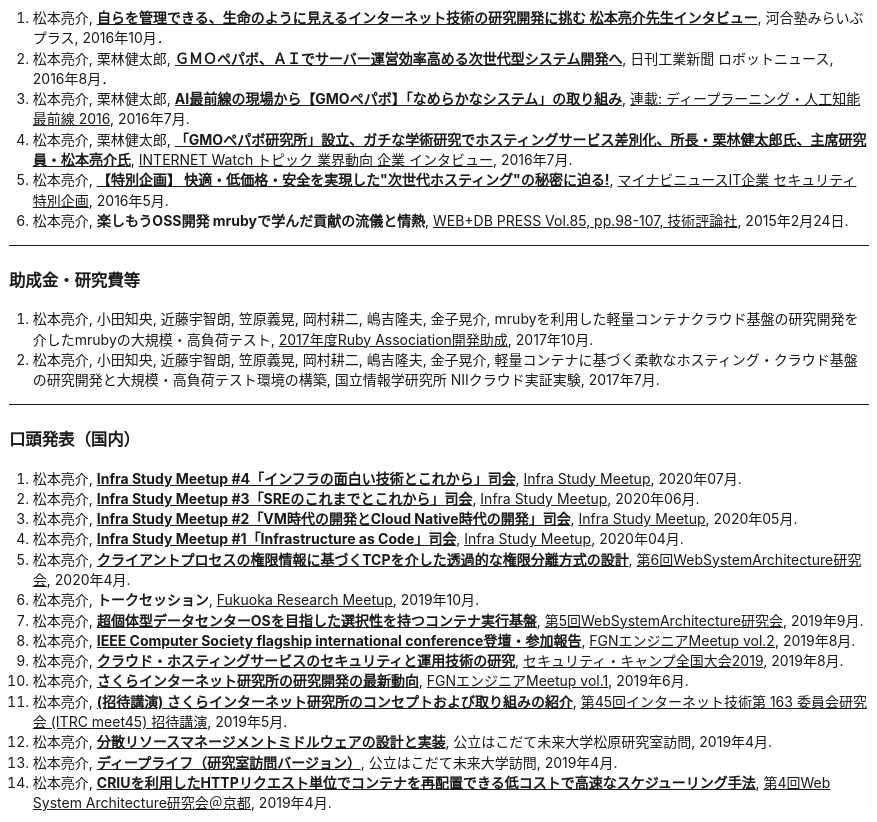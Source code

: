1. 松本亮介, **[自らを管理できる、生命のように見えるインターネット技術の研究開発に挑む 松本亮介先生インタビュー](http://www.milive-plus.net/gakumon161005/02/)**, 河合塾みらいぶプラス, 2016年10月．
1. 松本亮介, 栗林健太郎, **[ＧＭＯペパボ、ＡＩでサーバー運営効率高める次世代型システム開発へ](https://www.nikkan.co.jp/articles/view/00396089)**, 日刊工業新聞 ロボットニュース, 2016年8月．
1. 松本亮介, 栗林健太郎, **[AI最前線の現場から【GMOペパボ】「なめらかなシステム」の取り組み](https://thinkit.co.jp/article/9884)**, [連載: 
ディープラーニング・人工知能 最前線 2016](https://thinkit.co.jp/series/5690), 2016年7月.
1. 松本亮介, 栗林健太郎, **[「GMOペパボ研究所」設立、ガチな学術研究でホスティングサービス差別化、所長・栗林健太郎氏、主席研究員・松本亮介氏](http://internet.watch.impress.co.jp/docs/interview/1008446.html)**, [INTERNET Watch トピック 業界動向 企業 インタビュー](http://internet.watch.impress.co.jp/), 2016年7月.
1. 松本亮介, **[【特別企画】
快適・低価格・安全を実現した"次世代ホスティング"の秘密に迫る!](http://news.mynavi.jp/kikaku/2016/05/26/001/)**, [マイナビニュースIT企業 セキュリティ特別企画](http://news.mynavi.jp/kikaku/2016/05/26/001/), 2016年5月.
1. 松本亮介, **楽しもうOSS開発 mrubyで学んだ貢献の流儀と情熱**, [WEB+DB PRESS Vol.85, pp.98-107, 技術評論社](http://gihyo.jp/magazine/wdpress/archive/2015/vol85), 2015年2月24日.

***

### 助成金・研究費等

1. 松本亮介, 小田知央, 近藤宇智朗, 笠原義晃, 岡村耕二, 嶋吉隆夫, 金子晃介, mrubyを利用した軽量コンテナクラウド基盤の研究開発を介したmrubyの大規模・高負荷テスト, [2017年度Ruby Association開発助成](http://www.ruby.or.jp/ja/news/20171206), 2017年10月.
1. 松本亮介, 小田知央, 近藤宇智朗, 笠原義晃, 岡村耕二, 嶋吉隆夫, 金子晃介, 軽量コンテナに基づく柔軟なホスティング・クラウド基盤の研究開発と大規模・高負荷テスト環境の構築, 国立情報学研究所 NIIクラウド実証実験, 2017年7月.


***

### 口頭発表（国内）

1. 松本亮介, **[Infra Study Meetup #4「インフラの面白い技術とこれから」司会](https://forkwell.connpass.com/event/179755/)**, [Infra Study Meetup](https://forkwell.connpass.com/), 2020年07月.
1. 松本亮介, **[Infra Study Meetup #3「SREのこれまでとこれから」司会](https://forkwell.connpass.com/event/176885/)**, [Infra Study Meetup](https://forkwell.connpass.com/), 2020年06月.
1. 松本亮介, **[Infra Study Meetup #2「VM時代の開発とCloud Native時代の開発」司会](https://forkwell.connpass.com/event/173289/)**, [Infra Study Meetup](https://forkwell.connpass.com/), 2020年05月.
1. 松本亮介, **[Infra Study Meetup #1「Infrastructure as Code」司会](https://forkwell.connpass.com/event/171560/)**, [Infra Study Meetup](https://forkwell.connpass.com/), 2020年04月.
1. 松本亮介, **[クライアントプロセスの権限情報に基づくTCPを介した透過的な権限分離方式の設計](https://speakerdeck.com/matsumoto_r/kuraiantopurosesufalsequan-xian-qing-bao-niji-dukutcpwojie-sitatou-guo-de-naquan-xian-fen-li-fang-shi-falseshe-ji)**, [第6回WebSystemArchitecture研究会](https://websystemarchitecture.hatenablog.jp/entry/2019/12/11/165624), 2020年4月.
1. 松本亮介, **トークセッション**, [Fukuoka Research Meetup](https://1017garrawayf.peatix.com/), 2019年10月.
1. 松本亮介, **[超個体型データセンターOSを目指した選択性を持つコンテナ実行基盤](https://speakerdeck.com/matsumoto_r/chao-ge-ti-xing-detasentaoswomu-zhi-sitaxuan-ze-xing-wochi-tukontenashi-xing-ji-pan)**, [第5回WebSystemArchitecture研究会](https://websystemarchitecture.hatenablog.jp/entry/2019/07/30/172650), 2019年9月.
1. 松本亮介, **[IEEE Computer Society flagship international conference登壇・参加報告](https://speakerdeck.com/matsumoto_r/ieee-computer-society-flagship-international-conference-compsac-2019-deng-tan-can-jia-bao-gao)**, [FGNエンジニアMeetup vol.2](https://fgn.connpass.com/event/138373/), 2019年8月.
1. 松本亮介, **[クラウド・ホスティングサービスのセキュリティと運用技術の研究](https://www.ipa.go.jp/jinzai/camp/2019/zenkoku2019_program_list.html#list_d3-e4)**, [セキュリティ・キャンプ全国大会2019](https://www.ipa.go.jp/jinzai/camp/2019/zenkoku2019_index.html), 2019年8月.
1. 松本亮介, **[さくらインターネット研究所の研究開発の最新動向](https://speakerdeck.com/matsumoto_r/sakuraintanetutoyan-jiu-suo-falseyan-jiu-kai-fa-falsezui-xin-dong-xiang)**, [FGNエンジニアMeetup vol.1](https://fgn.connpass.com/event/129569/), 2019年6月.
1. 松本亮介, **[(招待講演) さくらインターネット研究所のコンセプトおよび取り組みの紹介](https://speakerdeck.com/matsumoto_r/sakuraintanetutoyan-jiu-suo-falsekonseputooyobiqu-rizu-mifalseshao-jie)**, [第45回インターネット技術第 163 委員会研究会 (ITRC meet45) 招待講演](https://www.itrc.net/meet/45-program/), 2019年5月.
1. 松本亮介, **[分散リソースマネージメントミドルウェアの設計と実装](https://speakerdeck.com/matsumoto_r/fen-san-risosumanezimentomidoruueafalseshe-ji-toshi-zhuang)**, 公立はこだて未来大学松原研究室訪問, 2019年4月.
1. 松本亮介, **[ディープライフ（研究室訪問バージョン）](https://speakerdeck.com/matsumoto_r/deipuraihu-yan-jiu-shi-fang-wen-baziyon)**, 公立はこだて未来大学訪問, 2019年4月.
1. 松本亮介, **[CRIUを利用したHTTPリクエスト単位でコンテナを再配置できる低コストで高速なスケジューリング手法](https://speakerdeck.com/matsumoto_r/criuwoli-yong-sitahttprikuesutodan-wei-dekontenawozai-pei-zhi-dekirudi-kosutodegao-su-nasukeziyuringushou-fa)**, [第4回Web System Architecture研究会＠京都](https://websystemarchitecture.hatenablog.jp/entry/2019/02/26/100725), 2019年4月.